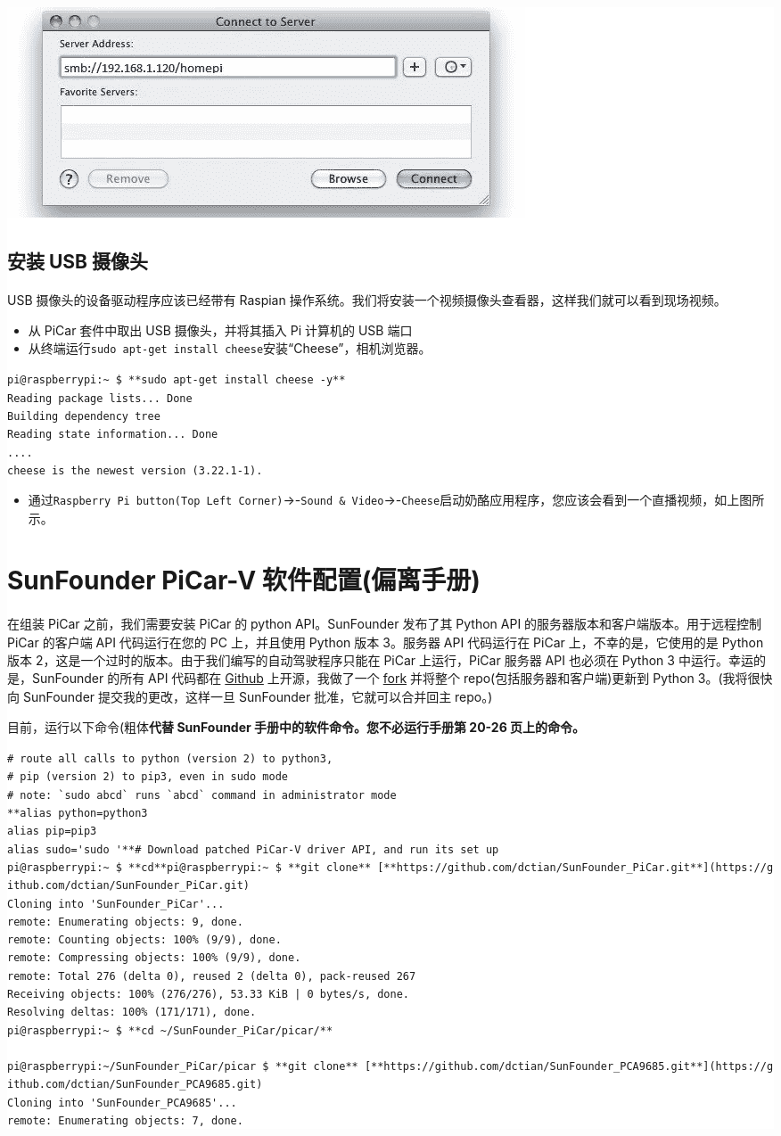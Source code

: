![](img/8ffea0d3f432373f6176c6d041b5e4a1.png)

## 安装 USB 摄像头

USB 摄像头的设备驱动程序应该已经带有 Raspian 操作系统。我们将安装一个视频摄像头查看器，这样我们就可以看到现场视频。

*   从 PiCar 套件中取出 USB 摄像头，并将其插入 Pi 计算机的 USB 端口
*   从终端运行`sudo apt-get install cheese`安装“Cheese”，相机浏览器。

```
pi@raspberrypi:~ $ **sudo apt-get install cheese -y**
Reading package lists... Done
Building dependency tree       
Reading state information... Done
....
cheese is the newest version (3.22.1-1).
```

*   通过`Raspberry Pi button(Top Left Corner)`->-`Sound & Video`->-`Cheese`启动奶酪应用程序，您应该会看到一个直播视频，如上图所示。

# SunFounder PiCar-V 软件配置(偏离手册)

在组装 PiCar 之前，我们需要安装 PiCar 的 python API。SunFounder 发布了其 Python API 的服务器版本和客户端版本。用于远程控制 PiCar 的客户端 API 代码运行在您的 PC 上，并且使用 Python 版本 3。服务器 API 代码运行在 PiCar 上，不幸的是，它使用的是 Python 版本 2，这是一个过时的版本。由于我们编写的自动驾驶程序只能在 PiCar 上运行，PiCar 服务器 API 也必须在 Python 3 中运行。幸运的是，SunFounder 的所有 API 代码都在 [Github](https://github.com/sunfounder/SunFounder_PiCar-V) 上开源，我做了一个 [fork](https://github.com/dctian/SunFounder_PiCar-V) 并将整个 repo(包括服务器和客户端)更新到 Python 3。(我将很快向 SunFounder 提交我的更改，这样一旦 SunFounder 批准，它就可以合并回主 repo。)

目前，运行以下命令(粗体**代替 SunFounder 手册中的软件命令。您不必运行手册第 20-26 页上的命令。**

```
# route all calls to python (version 2) to python3, 
# pip (version 2) to pip3, even in sudo mode 
# note: `sudo abcd` runs `abcd` command in administrator mode
**alias python=python3
alias pip=pip3
alias sudo='sudo '**# Download patched PiCar-V driver API, and run its set up
pi@raspberrypi:~ $ **cd**pi@raspberrypi:~ $ **git clone** [**https://github.com/dctian/SunFounder_PiCar.git**](https://github.com/dctian/SunFounder_PiCar.git)
Cloning into 'SunFounder_PiCar'...
remote: Enumerating objects: 9, done.
remote: Counting objects: 100% (9/9), done.
remote: Compressing objects: 100% (9/9), done.
remote: Total 276 (delta 0), reused 2 (delta 0), pack-reused 267
Receiving objects: 100% (276/276), 53.33 KiB | 0 bytes/s, done.
Resolving deltas: 100% (171/171), done.
pi@raspberrypi:~ $ **cd ~/SunFounder_PiCar/picar/**

pi@raspberrypi:~/SunFounder_PiCar/picar $ **git clone** [**https://github.com/dctian/SunFounder_PCA9685.git**](https://github.com/dctian/SunFounder_PCA9685.git)
Cloning into 'SunFounder_PCA9685'...
remote: Enumerating objects: 7, done.
```
